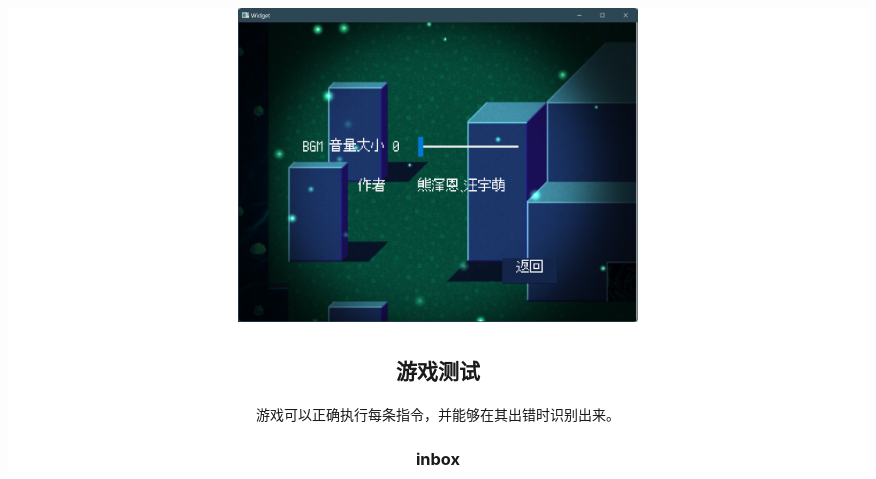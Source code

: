 <div align=center> <img src="./Pictures/AboutPage.png" width = 400>

## 游戏测试

游戏可以正确执行每条指令，并能够在其出错时识别出来。

### inbox
